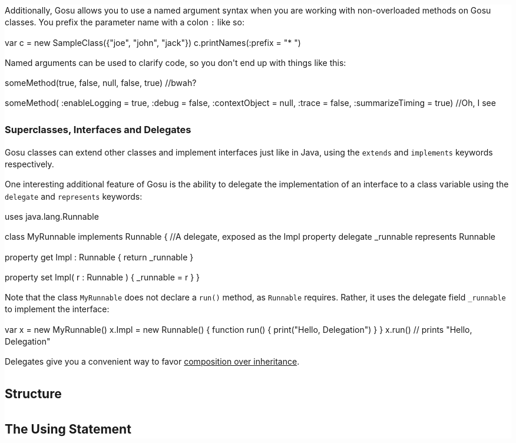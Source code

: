 Additionally, Gosu allows you to use a named argument syntax when you are working with non-overloaded methods on Gosu classes. You prefix the parameter name with a colon `:` like so:

var c = new SampleClass({"joe", "john", "jack"})
c.printNames(:prefix = "\* ")

Named arguments can be used to clarify code, so you don't end up with things like this:

someMethod(true, false, null, false, true)  //bwah?

someMethod( :enableLogging = true, :debug = false,
:contextObject = null, :trace = false,
:summarizeTiming = true)  //Oh, I see

### Superclasses, Interfaces and Delegates

Gosu classes can extend other classes and implement interfaces just like in Java, using the `extends` and `implements` keywords respectively.

One interesting additional feature of Gosu is the ability to delegate the implementation of an interface to a class variable using the `delegate` and `represents` keywords:

uses java.lang.Runnable

class MyRunnable implements Runnable {
//A delegate, exposed as the Impl property
delegate \_runnable represents Runnable

property get Impl : Runnable {
return \_runnable
}

property set Impl( r : Runnable ) {
\_runnable = r
}
}

Note that the class `MyRunnable` does not declare a `run()` method, as `Runnable` requires. Rather, it uses the delegate field `_runnable` to implement the interface:

var x = new MyRunnable()
x.Impl = new Runnable() {
function run() {
print("Hello, Delegation")
}
}
x.run() // prints "Hello, Delegation"

Delegates give you a convenient way to favor [composition over inheritance](http://www.artima.com/lejava/articles/designprinciples4.html).

Structure
---------



The Using Statement
-------------------
